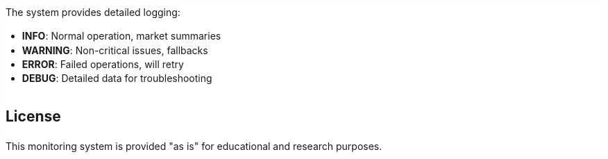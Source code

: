 The system provides detailed logging:
- **INFO**: Normal operation, market summaries
- **WARNING**: Non-critical issues, fallbacks
- **ERROR**: Failed operations, will retry
- **DEBUG**: Detailed data for troubleshooting

## License

This monitoring system is provided "as is" for educational and research purposes.